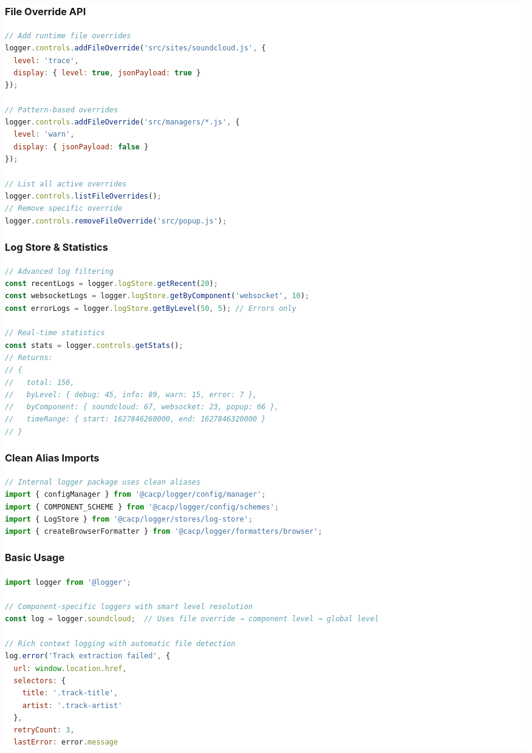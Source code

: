 ### **File Override API**
```javascript
// Add runtime file overrides
logger.controls.addFileOverride('src/sites/soundcloud.js', {
  level: 'trace',
  display: { level: true, jsonPayload: true }
});

// Pattern-based overrides
logger.controls.addFileOverride('src/managers/*.js', {
  level: 'warn',
  display: { jsonPayload: false }
});

// List all active overrides
logger.controls.listFileOverrides();
// Remove specific override
logger.controls.removeFileOverride('src/popup.js');
```

### **Log Store & Statistics**
```javascript
// Advanced log filtering
const recentLogs = logger.logStore.getRecent(20);
const websocketLogs = logger.logStore.getByComponent('websocket', 10);
const errorLogs = logger.logStore.getByLevel(50, 5); // Errors only

// Real-time statistics
const stats = logger.controls.getStats();
// Returns:
// {
//   total: 156,
//   byLevel: { debug: 45, info: 89, warn: 15, error: 7 },
//   byComponent: { soundcloud: 67, websocket: 23, popup: 66 },
//   timeRange: { start: 1627846260000, end: 1627846320000 }
// }
```

### **Clean Alias Imports**
```javascript
// Internal logger package uses clean aliases
import { configManager } from '@cacp/logger/config/manager';
import { COMPONENT_SCHEME } from '@cacp/logger/config/schemes';
import { LogStore } from '@cacp/logger/stores/log-store';
import { createBrowserFormatter } from '@cacp/logger/formatters/browser';
```

### **Basic Usage**
```javascript
import logger from '@logger';

// Component-specific loggers with smart level resolution
const log = logger.soundcloud;  // Uses file override → component level → global level

// Rich context logging with automatic file detection
log.error('Track extraction failed', {
  url: window.location.href,
  selectors: {
    title: '.track-title',
    artist: '.track-artist'
  },
  retryCount: 3,
  lastError: error.message
```